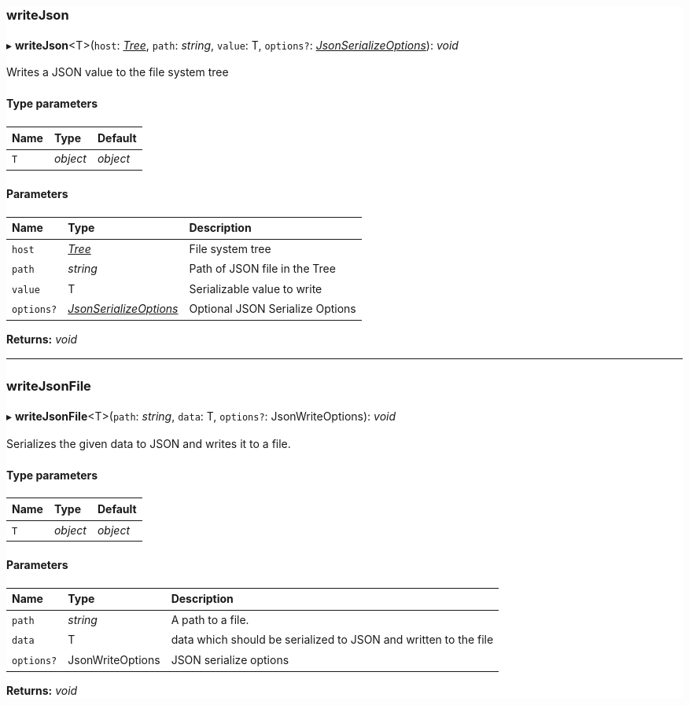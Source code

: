 ### writeJson

▸ **writeJson**<T\>(`host`: [_Tree_](../../node/nx-devkit/index#tree), `path`: _string_, `value`: T, `options?`: [_JsonSerializeOptions_](../../node/nx-devkit/index#jsonserializeoptions)): _void_

Writes a JSON value to the file system tree

#### Type parameters

| Name | Type     | Default  |
| :--- | :------- | :------- |
| `T`  | _object_ | _object_ |

#### Parameters

| Name       | Type                                                                      | Description                     |
| :--------- | :------------------------------------------------------------------------ | :------------------------------ |
| `host`     | [_Tree_](../../node/nx-devkit/index#tree)                                 | File system tree                |
| `path`     | _string_                                                                  | Path of JSON file in the Tree   |
| `value`    | T                                                                         | Serializable value to write     |
| `options?` | [_JsonSerializeOptions_](../../node/nx-devkit/index#jsonserializeoptions) | Optional JSON Serialize Options |

**Returns:** _void_

---

### writeJsonFile

▸ **writeJsonFile**<T\>(`path`: _string_, `data`: T, `options?`: JsonWriteOptions): _void_

Serializes the given data to JSON and writes it to a file.

#### Type parameters

| Name | Type     | Default  |
| :--- | :------- | :------- |
| `T`  | _object_ | _object_ |

#### Parameters

| Name       | Type             | Description                                                     |
| :--------- | :--------------- | :-------------------------------------------------------------- |
| `path`     | _string_         | A path to a file.                                               |
| `data`     | T                | data which should be serialized to JSON and written to the file |
| `options?` | JsonWriteOptions | JSON serialize options                                          |

**Returns:** _void_
